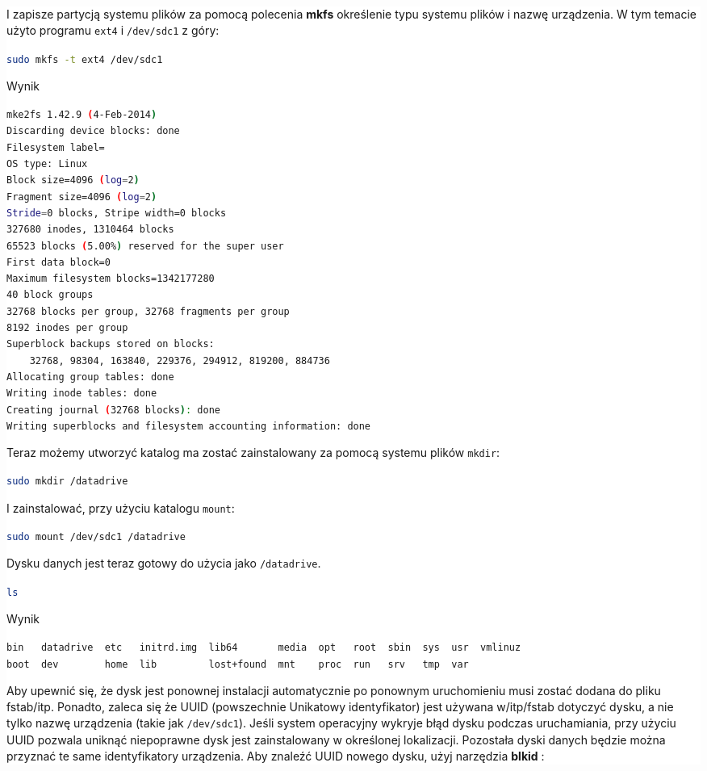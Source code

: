 I zapisze partycją systemu plików za pomocą polecenia **mkfs** określenie typu systemu plików i nazwę urządzenia. W tym temacie użyto programu `ext4` i `/dev/sdc1` z góry:

```bash
sudo mkfs -t ext4 /dev/sdc1
```

Wynik

```bash
mke2fs 1.42.9 (4-Feb-2014)
Discarding device blocks: done
Filesystem label=
OS type: Linux
Block size=4096 (log=2)
Fragment size=4096 (log=2)
Stride=0 blocks, Stripe width=0 blocks
327680 inodes, 1310464 blocks
65523 blocks (5.00%) reserved for the super user
First data block=0
Maximum filesystem blocks=1342177280
40 block groups
32768 blocks per group, 32768 fragments per group
8192 inodes per group
Superblock backups stored on blocks:
    32768, 98304, 163840, 229376, 294912, 819200, 884736
Allocating group tables: done
Writing inode tables: done
Creating journal (32768 blocks): done
Writing superblocks and filesystem accounting information: done
```

Teraz możemy utworzyć katalog ma zostać zainstalowany za pomocą systemu plików `mkdir`:

```bash
sudo mkdir /datadrive
```

I zainstalować, przy użyciu katalogu `mount`:

```bash
sudo mount /dev/sdc1 /datadrive
```

Dysku danych jest teraz gotowy do użycia jako `/datadrive`.

```bash
ls
```

Wynik

```bash
bin   datadrive  etc   initrd.img  lib64       media  opt   root  sbin  sys  usr  vmlinuz
boot  dev        home  lib         lost+found  mnt    proc  run   srv   tmp  var
```

Aby upewnić się, że dysk jest ponownej instalacji automatycznie po ponownym uruchomieniu musi zostać dodana do pliku fstab/itp. Ponadto, zaleca się że UUID (powszechnie Unikatowy identyfikator) jest używana w/itp/fstab dotyczyć dysku, a nie tylko nazwę urządzenia (takie jak `/dev/sdc1`). Jeśli system operacyjny wykryje błąd dysku podczas uruchamiania, przy użyciu UUID pozwala uniknąć niepoprawne dysk jest zainstalowany w określonej lokalizacji. Pozostała dyski danych będzie można przyznać te same identyfikatory urządzenia. Aby znaleźć UUID nowego dysku, użyj narzędzia **blkid** :
